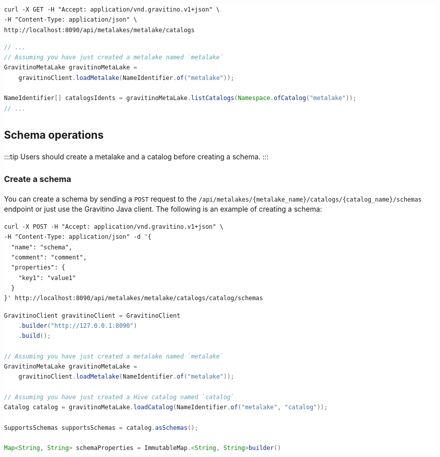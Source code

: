 <Tabs>
<TabItem value="shell" label="Shell">

```shell
curl -X GET -H "Accept: application/vnd.gravitino.v1+json" \
-H "Content-Type: application/json" \
http://localhost:8090/api/metalakes/metalake/catalogs
```

</TabItem>
<TabItem value="java" label="Java">

```java
// ...
// Assuming you have just created a metalake named `metalake`
GravitinoMetaLake gravitinoMetaLake =
    gravitinoClient.loadMetalake(NameIdentifier.of("metalake"));

NameIdentifier[] catalogsIdents = gravitinoMetaLake.listCatalogs(Namespace.ofCatalog("metalake"));
// ...
```

</TabItem>
</Tabs>

## Schema operations

:::tip
Users should create a metalake and a catalog before creating a schema.
:::

### Create a schema

You can create a schema by sending a `POST` request to the `/api/metalakes/{metalake_name}/catalogs/{catalog_name}/schemas` endpoint or just use the Gravitino Java client. The following is an example of creating a schema:

<Tabs>
<TabItem value="shell" label="Shell">

```shell
curl -X POST -H "Accept: application/vnd.gravitino.v1+json" \
-H "Content-Type: application/json" -d '{
  "name": "schema",
  "comment": "comment",
  "properties": {
    "key1": "value1"
  }
}' http://localhost:8090/api/metalakes/metalake/catalogs/catalog/schemas
```

</TabItem>
<TabItem value="java" label="Java">

```java
GravitinoClient gravitinoClient = GravitinoClient
    .builder("http://127.0.0.1:8090")
    .build();

// Assuming you have just created a metalake named `metalake`
GravitinoMetaLake gravitinoMetaLake =
    gravitinoClient.loadMetalake(NameIdentifier.of("metalake"));

// Assuming you have just created a Hive catalog named `catalog`
Catalog catalog = gravitinoMetaLake.loadCatalog(NameIdentifier.of("metalake", "catalog"));

SupportsSchemas supportsSchemas = catalog.asSchemas();

Map<String, String> schemaProperties = ImmutableMap.<String, String>builder()
```